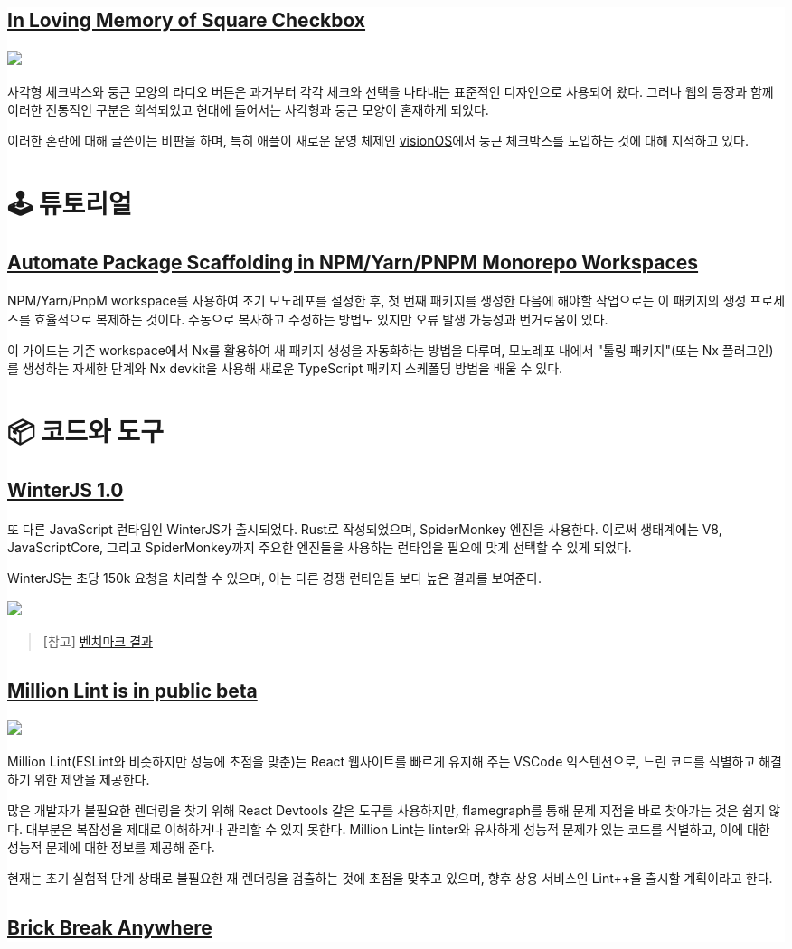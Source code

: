 ## [In Loving Memory of Square Checkbox](https://tonsky.me/blog/checkbox/)
<img src="https://i.postimg.cc/wBW9NRT0/318365871-d1423085-f40b-4515-bf67-f7a385c1b181.png" width=500>

사각형 체크박스와 둥근 모양의 라디오 버튼은 과거부터 각각 체크와 선택을 나타내는 표준적인 디자인으로 사용되어 왔다. 그러나 웹의 등장과 함께 이러한 전통적인 구분은 희석되었고 현대에 들어서는 사각형과 둥근 모양이 혼재하게 되었다.

이러한 혼란에 대해 글쓴이는 비판을 하며, 특히 애플이 새로운 운영 체제인 [visionOS](https://developer.apple.com/visionos/)에서 둥근 체크박스를 도입하는 것에 대해 지적하고 있다.

# 🕹 튜토리얼

## [Automate Package Scaffolding in NPM/Yarn/PNPM Monorepo Workspaces](https://egghead.io/tips/automate-package-scaffolding-npm-yarn-pnpm-monorepo-workspaces~l93c5)

NPM/Yarn/PnpM workspace를 사용하여 초기 모노레포를 설정한 후, 첫 번째 패키지를 생성한 다음에 해야할 작업으로는 이 패키지의 생성 프로세스를 효율적으로 복제하는 것이다. 수동으로 복사하고 수정하는 방법도 있지만 오류 발생 가능성과 번거로움이 있다. 

이 가이드는 기존 workspace에서 Nx를 활용하여 새 패키지 생성을 자동화하는 방법을 다루며, 모노레포 내에서 "툴링 패키지"(또는 Nx 플러그인)를 생성하는 자세한 단계와 Nx devkit을 사용해 새로운 TypeScript 패키지 스케폴딩 방법을 배울 수 있다.

# 📦 코드와 도구

## [WinterJS 1.0](https://wasmer.io/posts/winterjs-v1)

또 다른 JavaScript 런타임인 WinterJS가 출시되었다. Rust로 작성되었으며, SpiderMonkey 엔진을 사용한다.
이로써 생태계에는 V8, JavaScriptCore, 그리고 SpiderMonkey까지 주요한 엔진들을 사용하는 런타임을 필요에 맞게 선택할 수 있게 되었다.

WinterJS는 초당 150k 요청을 처리할 수 있으며, 이는 다른 경쟁 런타임들 보다 높은 결과를 보여준다.

<img src="https://wasmer.io/_next/image?url=https%3A%2F%2Fcdn.wasmer.io%2Fimages%2FScreenshot_2024-03-05_at_2.45.27PM.original.png&w=1920&q=75" width=500>

> [참고] [벤치마크 결과](https://github.com/wasmerio/winterjs/tree/main/benchmark)

## [Million Lint is in public beta](https://million.dev/blog/lint)

<img src="https://million.dev/_next/image?url=%2Flint%2Flogo.png&w=3840&q=75" width=500>

Million Lint(ESLint와 비슷하지만 성능에 초점을 맞춘)는 React 웹사이트를 빠르게 유지해 주는 VSCode 익스텐션으로, 느린 코드를 식별하고 해결하기 위한 제안을 제공한다. 

많은 개발자가 불필요한 렌더링을 찾기 위해 React Devtools 같은 도구를 사용하지만, flamegraph를 통해 문제 지점을 바로 찾아가는 것은 쉽지 않다. 대부분은 복잡성을 제대로 이해하거나 관리할 수 있지 못한다.
Million Lint는 linter와 유사하게 성능적 문제가 있는 코드를 식별하고, 이에 대한 성능적 문제에 대한 정보를 제공해 준다.

현재는 초기 실험적 단계 상태로 불필요한 재 렌더링을 검출하는 것에 초점을 맞추고 있으며, 향후 상용 서비스인 Lint++을 출시할 계획이라고 한다.

## [Brick Break Anywhere](https://github.com/canalun/brick-break-anywhere)
